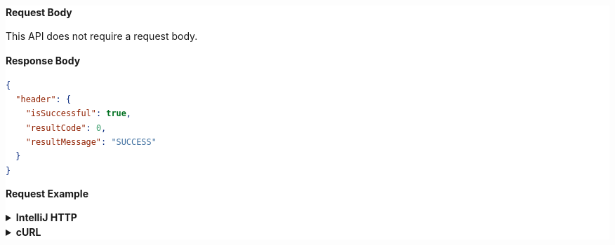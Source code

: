 **Request Body**


This API does not require a request body.

**Response Body**

```json
{
  "header": {
    "isSuccessful": true,
    "resultCode": 0,
    "resultMessage": "SUCCESS"
  }
}
```



**Request Example**

<details><summary><strong>IntelliJ HTTP</strong></summary></details>

<details><summary><strong>cURL</strong></summary></details>


